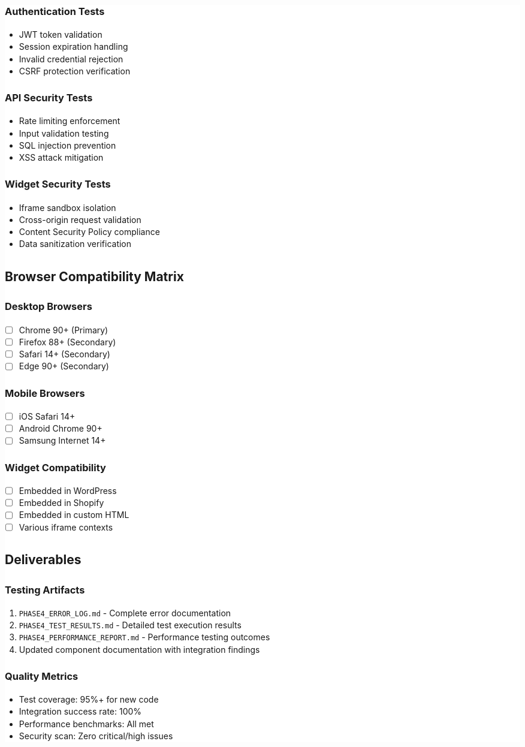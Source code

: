 ### Authentication Tests
- JWT token validation
- Session expiration handling
- Invalid credential rejection
- CSRF protection verification

### API Security Tests
- Rate limiting enforcement
- Input validation testing
- SQL injection prevention
- XSS attack mitigation

### Widget Security Tests
- Iframe sandbox isolation
- Cross-origin request validation
- Content Security Policy compliance
- Data sanitization verification

## Browser Compatibility Matrix

### Desktop Browsers
- [ ] Chrome 90+ (Primary)
- [ ] Firefox 88+ (Secondary)
- [ ] Safari 14+ (Secondary)
- [ ] Edge 90+ (Secondary)

### Mobile Browsers
- [ ] iOS Safari 14+
- [ ] Android Chrome 90+
- [ ] Samsung Internet 14+

### Widget Compatibility
- [ ] Embedded in WordPress
- [ ] Embedded in Shopify
- [ ] Embedded in custom HTML
- [ ] Various iframe contexts

## Deliverables

### Testing Artifacts
1. `PHASE4_ERROR_LOG.md` - Complete error documentation
2. `PHASE4_TEST_RESULTS.md` - Detailed test execution results
3. `PHASE4_PERFORMANCE_REPORT.md` - Performance testing outcomes
4. Updated component documentation with integration findings

### Quality Metrics
- Test coverage: 95%+ for new code
- Integration success rate: 100%
- Performance benchmarks: All met
- Security scan: Zero critical/high issues
